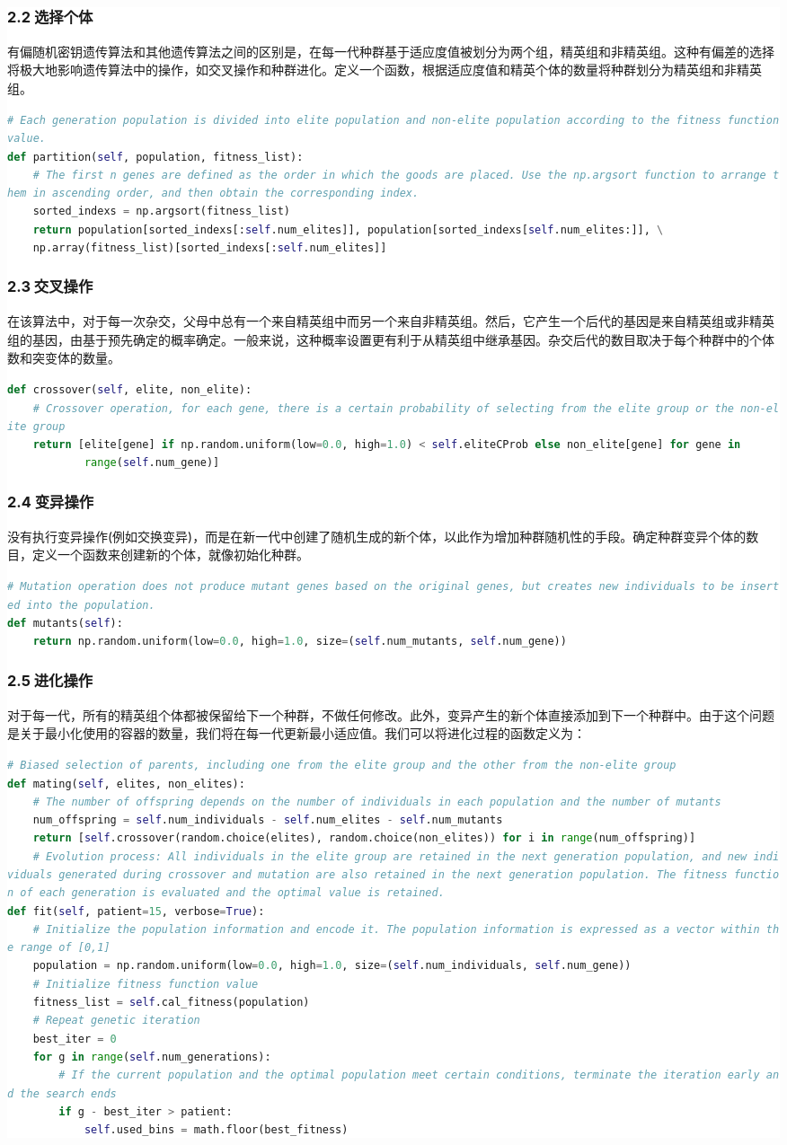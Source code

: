 
### 2.2 选择个体
有偏随机密钥遗传算法和其他遗传算法之间的区别是，在每一代种群基于适应度值被划分为两个组，精英组和非精英组。这种有偏差的选择将极大地影响遗传算法中的操作，如交叉操作和种群进化。定义一个函数，根据适应度值和精英个体的数量将种群划分为精英组和非精英组。
```python
# Each generation population is divided into elite population and non-elite population according to the fitness function value.
def partition(self, population, fitness_list):
    # The first n genes are defined as the order in which the goods are placed. Use the np.argsort function to arrange them in ascending order, and then obtain the corresponding index.
    sorted_indexs = np.argsort(fitness_list)
    return population[sorted_indexs[:self.num_elites]], population[sorted_indexs[self.num_elites:]], \
    np.array(fitness_list)[sorted_indexs[:self.num_elites]]
```
### 2.3 交叉操作
在该算法中，对于每一次杂交，父母中总有一个来自精英组中而另一个来自非精英组。然后，它产生一个后代的基因是来自精英组或非精英组的基因，由基于预先确定的概率确定。一般来说，这种概率设置更有利于从精英组中继承基因。杂交后代的数目取决于每个种群中的个体数和突变体的数量。
```python
def crossover(self, elite, non_elite):
    # Crossover operation, for each gene, there is a certain probability of selecting from the elite group or the non-elite group
    return [elite[gene] if np.random.uniform(low=0.0, high=1.0) < self.eliteCProb else non_elite[gene] for gene in
            range(self.num_gene)]
```
### 2.4 变异操作
没有执行变异操作(例如交换变异)，而是在新一代中创建了随机生成的新个体，以此作为增加种群随机性的手段。确定种群变异个体的数目，定义一个函数来创建新的个体，就像初始化种群。
```python
# Mutation operation does not produce mutant genes based on the original genes, but creates new individuals to be inserted into the population.
def mutants(self):
    return np.random.uniform(low=0.0, high=1.0, size=(self.num_mutants, self.num_gene))
```
### 2.5 进化操作
对于每一代，所有的精英组个体都被保留给下一个种群，不做任何修改。此外，变异产生的新个体直接添加到下一个种群中。由于这个问题是关于最小化使用的容器的数量，我们将在每一代更新最小适应值。我们可以将进化过程的函数定义为：
```python
# Biased selection of parents, including one from the elite group and the other from the non-elite group
def mating(self, elites, non_elites):
    # The number of offspring depends on the number of individuals in each population and the number of mutants
    num_offspring = self.num_individuals - self.num_elites - self.num_mutants
    return [self.crossover(random.choice(elites), random.choice(non_elites)) for i in range(num_offspring)]
    # Evolution process: All individuals in the elite group are retained in the next generation population, and new individuals generated during crossover and mutation are also retained in the next generation population. The fitness function of each generation is evaluated and the optimal value is retained.
def fit(self, patient=15, verbose=True):
    # Initialize the population information and encode it. The population information is expressed as a vector within the range of [0,1]
    population = np.random.uniform(low=0.0, high=1.0, size=(self.num_individuals, self.num_gene))
    # Initialize fitness function value
    fitness_list = self.cal_fitness(population)
    # Repeat genetic iteration
    best_iter = 0
    for g in range(self.num_generations):
        # If the current population and the optimal population meet certain conditions, terminate the iteration early and the search ends
        if g - best_iter > patient:
            self.used_bins = math.floor(best_fitness)
```